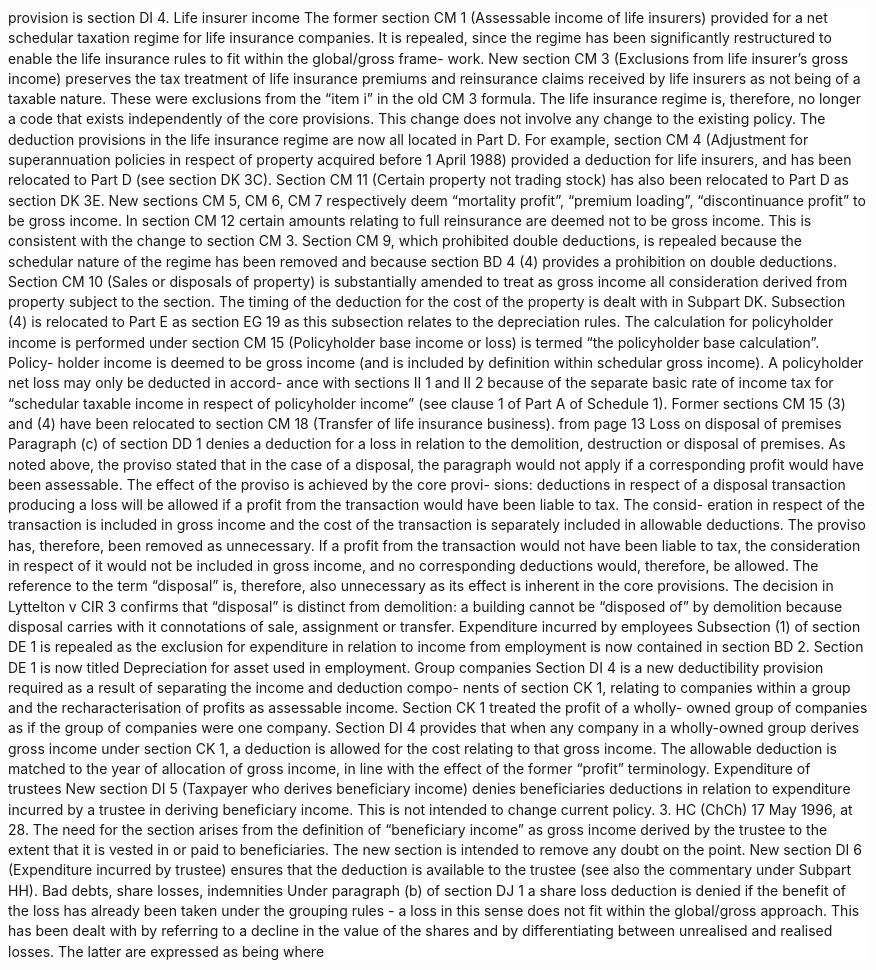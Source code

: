 provision is section DI 4. Life insurer income The former section CM 1 (Assessable income of life insurers) provided for a net schedular taxation regime for life insurance companies. It is repealed, since the regime has been significantly restructured to enable the life insurance rules to fit within the global/gross frame- work. New section CM 3 (Exclusions from life insurer’s gross income) preserves the tax treatment of life insurance premiums and reinsurance claims received by life insurers as not being of a taxable nature. These were exclusions from the “item i” in the old CM 3 formula. The life insurance regime is, therefore, no longer a code that exists independently of the core provisions. This change does not involve any change to the existing policy. The deduction provisions in the life insurance regime are now all located in Part D. For example, section CM 4 (Adjustment for superannuation policies in respect of property acquired before 1 April 1988) provided a deduction for life insurers, and has been relocated to Part D (see section DK 3C). Section CM 11 (Certain property not trading stock) has also been relocated to Part D as section DK 3E. New sections CM 5, CM 6, CM 7 respectively deem “mortality profit”, “premium loading”, “discontinuance profit” to be gross income. In section CM 12 certain amounts relating to full reinsurance are deemed not to be gross income. This is consistent with the change to section CM 3. Section CM 9, which prohibited double deductions, is repealed because the schedular nature of the regime has been removed and because section BD 4 (4) provides a prohibition on double deductions. Section CM 10 (Sales or disposals of property) is substantially amended to treat as gross income all consideration derived from property subject to the section. The timing of the deduction for the cost of the property is dealt with in Subpart DK. Subsection (4) is relocated to Part E as section EG 19 as this subsection relates to the depreciation rules. The calculation for policyholder income is performed under section CM 15 (Policyholder base income or loss) is termed “the policyholder base calculation”. Policy- holder income is deemed to be gross income (and is included by definition within schedular gross income). A policyholder net loss may only be deducted in accord- ance with sections II 1 and II 2 because of the separate basic rate of income tax for “schedular taxable income in respect of policyholder income” (see clause 1 of Part A of Schedule 1). Former sections CM 15 (3) and (4) have been relocated to section CM 18 (Transfer of life insurance business). from page 13 Loss on disposal of premises Paragraph (c) of section DD 1 denies a deduction for a loss in relation to the demolition, destruction or disposal of premises. As noted above, the proviso stated that in the case of a disposal, the paragraph would not apply if a corresponding profit would have been assessable. The effect of the proviso is achieved by the core provi- sions: deductions in respect of a disposal transaction producing a loss will be allowed if a profit from the transaction would have been liable to tax. The consid- eration in respect of the transaction is included in gross income and the cost of the transaction is separately included in allowable deductions. The proviso has, therefore, been removed as unnecessary. If a profit from the transaction would not have been liable to tax, the consideration in respect of it would not be included in gross income, and no corresponding deductions would, therefore, be allowed. The reference to the term “disposal” is, therefore, also unnecessary as its effect is inherent in the core provisions. The decision in Lyttelton v CIR 3 confirms that “disposal” is distinct from demolition: a building cannot be “disposed of” by demolition because disposal carries with it connotations of sale, assignment or transfer. Expenditure incurred by employees Subsection (1) of section DE 1 is repealed as the exclusion for expenditure in relation to income from employment is now contained in section BD 2. Section DE 1 is now titled Depreciation for asset used in employment. Group companies Section DI 4 is a new deductibility provision required as a result of separating the income and deduction compo- nents of section CK 1, relating to companies within a group and the recharacterisation of profits as assessable income. Section CK 1 treated the profit of a wholly- owned group of companies as if the group of companies were one company. Section DI 4 provides that when any company in a wholly-owned group derives gross income under section CK 1, a deduction is allowed for the cost relating to that gross income. The allowable deduction is matched to the year of allocation of gross income, in line with the effect of the former “profit” terminology. Expenditure of trustees New section DI 5 (Taxpayer who derives beneficiary income) denies beneficiaries deductions in relation to expenditure incurred by a trustee in deriving beneficiary income. This is not intended to change current policy. 3. HC (ChCh) 17 May 1996, at 28. The need for the section arises from the definition of “beneficiary income” as gross income derived by the trustee to the extent that it is vested in or paid to beneficiaries. The new section is intended to remove any doubt on the point. New section DI 6 (Expenditure incurred by trustee) ensures that the deduction is available to the trustee (see also the commentary under Subpart HH). Bad debts, share losses, indemnities Under paragraph (b) of section DJ 1 a share loss deduction is denied if the benefit of the loss has already been taken under the grouping rules - a loss in this sense does not fit within the global/gross approach. This has been dealt with by referring to a decline in the value of the shares and by differentiating between unrealised and realised losses. The latter are expressed as being where